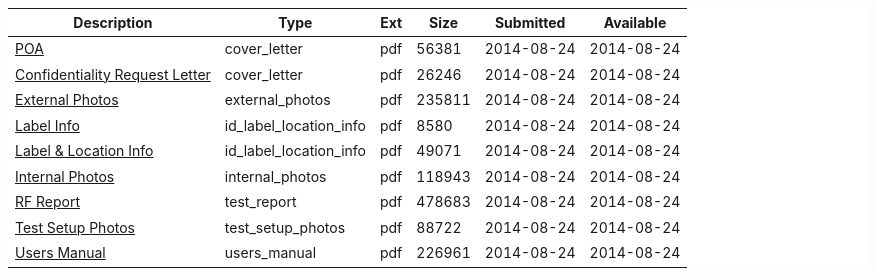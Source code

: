 | Description | Type | Ext | Size | Submitted | Available |
| ----------- | ---- | --- | ---- | --------- | --------- |
| [POA](2ACXG60003/05f1339632d1eca18065bef6e0de5b4a/2367817.pdf) | cover_letter | pdf | 56381 | 2014-08-24 | 2014-08-24 |
| [Confidentiality Request Letter](2ACXG60003/05f1339632d1eca18065bef6e0de5b4a/2367818.pdf) | cover_letter | pdf | 26246 | 2014-08-24 | 2014-08-24 |
| [External Photos](2ACXG60003/05f1339632d1eca18065bef6e0de5b4a/2367822.pdf) | external_photos | pdf | 235811 | 2014-08-24 | 2014-08-24 |
| [Label Info](2ACXG60003/05f1339632d1eca18065bef6e0de5b4a/2367824.pdf) | id_label_location_info | pdf | 8580 | 2014-08-24 | 2014-08-24 |
| [Label & Location Info](2ACXG60003/05f1339632d1eca18065bef6e0de5b4a/2367825.pdf) | id_label_location_info | pdf | 49071 | 2014-08-24 | 2014-08-24 |
| [Internal Photos](2ACXG60003/05f1339632d1eca18065bef6e0de5b4a/2367823.pdf) | internal_photos | pdf | 118943 | 2014-08-24 | 2014-08-24 |
| [RF Report](2ACXG60003/05f1339632d1eca18065bef6e0de5b4a/2367827.pdf) | test_report | pdf | 478683 | 2014-08-24 | 2014-08-24 |
| [Test Setup Photos](2ACXG60003/05f1339632d1eca18065bef6e0de5b4a/2367828.pdf) | test_setup_photos | pdf | 88722 | 2014-08-24 | 2014-08-24 |
| [Users Manual](2ACXG60003/05f1339632d1eca18065bef6e0de5b4a/2367826.pdf) | users_manual | pdf | 226961 | 2014-08-24 | 2014-08-24 |

